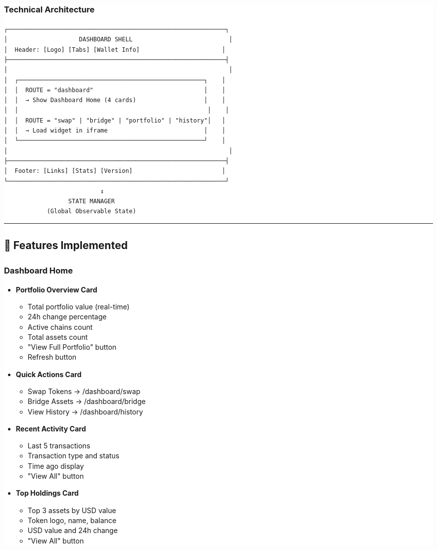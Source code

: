 ### Technical Architecture

```
┌─────────────────────────────────────────────────────────────┐
│                    DASHBOARD SHELL                           │
│  Header: [Logo] [Tabs] [Wallet Info]                       │
├─────────────────────────────────────────────────────────────┤
│                                                              │
│  ┌────────────────────────────────────────────────────┐    │
│  │  ROUTE = "dashboard"                               │    │
│  │  → Show Dashboard Home (4 cards)                   │    │
│  │                                                     │    │
│  │  ROUTE = "swap" | "bridge" | "portfolio" | "history"│   │
│  │  → Load widget in iframe                           │    │
│  └────────────────────────────────────────────────────┘    │
│                                                              │
├─────────────────────────────────────────────────────────────┤
│  Footer: [Links] [Stats] [Version]                         │
└─────────────────────────────────────────────────────────────┘
                           ↕
                  STATE MANAGER
            (Global Observable State)
```

---

## 🎯 Features Implemented

### Dashboard Home
- **Portfolio Overview Card**
  - Total portfolio value (real-time)
  - 24h change percentage
  - Active chains count
  - Total assets count
  - "View Full Portfolio" button
  - Refresh button

- **Quick Actions Card**
  - Swap Tokens → /dashboard/swap
  - Bridge Assets → /dashboard/bridge
  - View History → /dashboard/history

- **Recent Activity Card**
  - Last 5 transactions
  - Transaction type and status
  - Time ago display
  - "View All" button

- **Top Holdings Card**
  - Top 3 assets by USD value
  - Token logo, name, balance
  - USD value and 24h change
  - "View All" button

